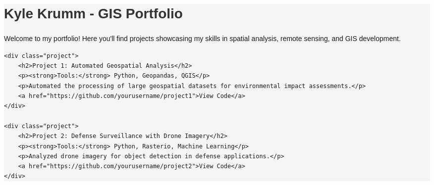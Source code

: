 <!DOCTYPE html>
<html>
<head>
    <title>Kyle Krumm - GIS Portfolio</title>
    <style>
        body { font-family: Arial, sans-serif; margin: 40px; background-color: #f5f5f5; }
        h1 { color: #333; }
        .project { background-color: white; padding: 20px; margin: 20px 0; border-radius: 10px; box-shadow: 0 2px 5px rgba(0,0,0,0.1); }
    </style>
</head>
<body>
    <h1>Kyle Krumm - GIS Portfolio</h1>
    <p>Welcome to my portfolio! Here you'll find projects showcasing my skills in spatial analysis, remote sensing, and GIS development.</p>

    <div class="project">
        <h2>Project 1: Automated Geospatial Analysis</h2>
        <p><strong>Tools:</strong> Python, Geopandas, QGIS</p>
        <p>Automated the processing of large geospatial datasets for environmental impact assessments.</p>
        <a href="https://github.com/yourusername/project1">View Code</a>
    </div>

    <div class="project">
        <h2>Project 2: Defense Surveillance with Drone Imagery</h2>
        <p><strong>Tools:</strong> Python, Rasterio, Machine Learning</p>
        <p>Analyzed drone imagery for object detection in defense applications.</p>
        <a href="https://github.com/yourusername/project2">View Code</a>
    </div>
</body>
</html>
